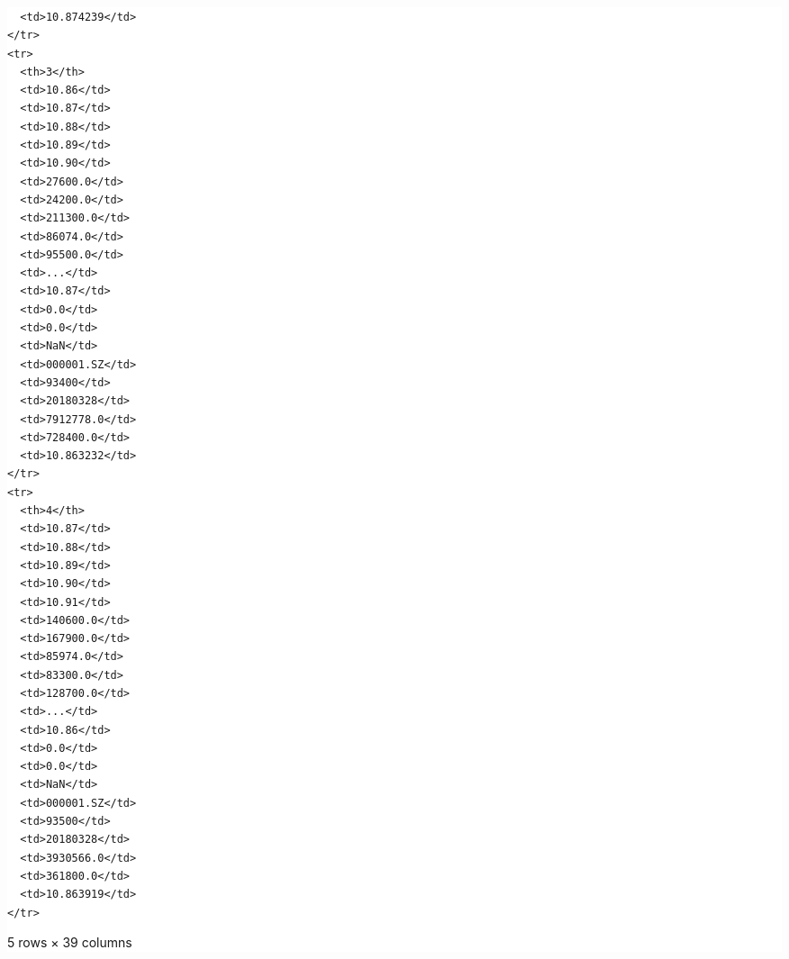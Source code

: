       <td>10.874239</td>
    </tr>
    <tr>
      <th>3</th>
      <td>10.86</td>
      <td>10.87</td>
      <td>10.88</td>
      <td>10.89</td>
      <td>10.90</td>
      <td>27600.0</td>
      <td>24200.0</td>
      <td>211300.0</td>
      <td>86074.0</td>
      <td>95500.0</td>
      <td>...</td>
      <td>10.87</td>
      <td>0.0</td>
      <td>0.0</td>
      <td>NaN</td>
      <td>000001.SZ</td>
      <td>93400</td>
      <td>20180328</td>
      <td>7912778.0</td>
      <td>728400.0</td>
      <td>10.863232</td>
    </tr>
    <tr>
      <th>4</th>
      <td>10.87</td>
      <td>10.88</td>
      <td>10.89</td>
      <td>10.90</td>
      <td>10.91</td>
      <td>140600.0</td>
      <td>167900.0</td>
      <td>85974.0</td>
      <td>83300.0</td>
      <td>128700.0</td>
      <td>...</td>
      <td>10.86</td>
      <td>0.0</td>
      <td>0.0</td>
      <td>NaN</td>
      <td>000001.SZ</td>
      <td>93500</td>
      <td>20180328</td>
      <td>3930566.0</td>
      <td>361800.0</td>
      <td>10.863919</td>
    </tr>
  </tbody>
</table>
<p>5 rows × 39 columns</p>
</div>
